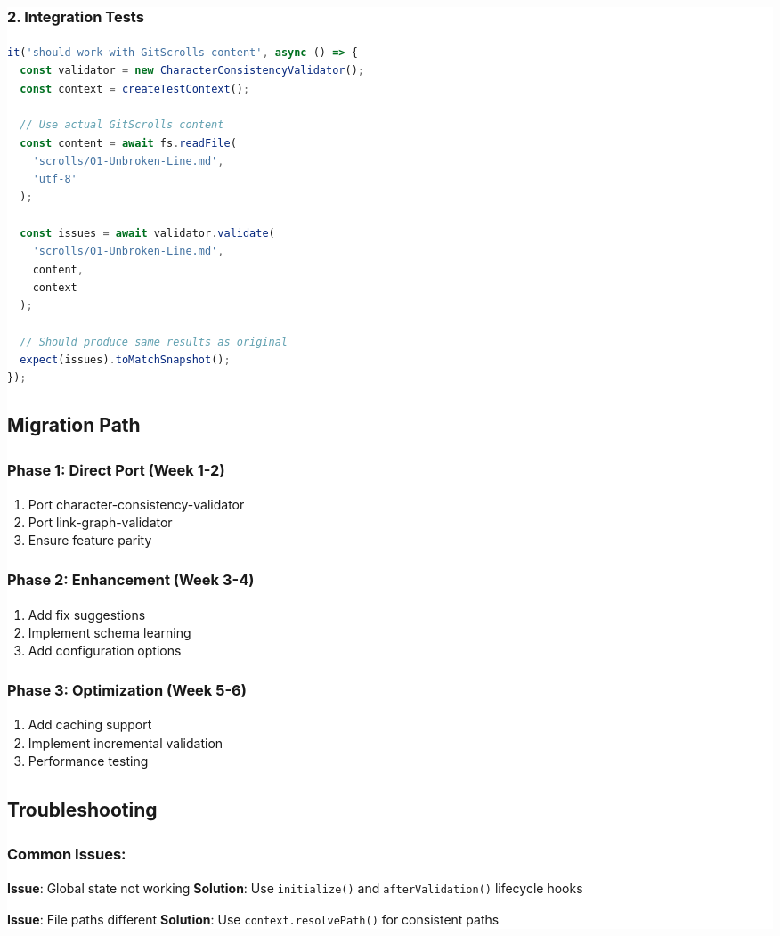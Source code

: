 ### 2. Integration Tests
```typescript
it('should work with GitScrolls content', async () => {
  const validator = new CharacterConsistencyValidator();
  const context = createTestContext();
  
  // Use actual GitScrolls content
  const content = await fs.readFile(
    'scrolls/01-Unbroken-Line.md', 
    'utf-8'
  );
  
  const issues = await validator.validate(
    'scrolls/01-Unbroken-Line.md',
    content,
    context
  );
  
  // Should produce same results as original
  expect(issues).toMatchSnapshot();
});
```

## Migration Path

### Phase 1: Direct Port (Week 1-2)
1. Port character-consistency-validator
2. Port link-graph-validator
3. Ensure feature parity

### Phase 2: Enhancement (Week 3-4)
1. Add fix suggestions
2. Implement schema learning
3. Add configuration options

### Phase 3: Optimization (Week 5-6)
1. Add caching support
2. Implement incremental validation
3. Performance testing

## Troubleshooting

### Common Issues:

**Issue**: Global state not working
**Solution**: Use `initialize()` and `afterValidation()` lifecycle hooks

**Issue**: File paths different
**Solution**: Use `context.resolvePath()` for consistent paths
